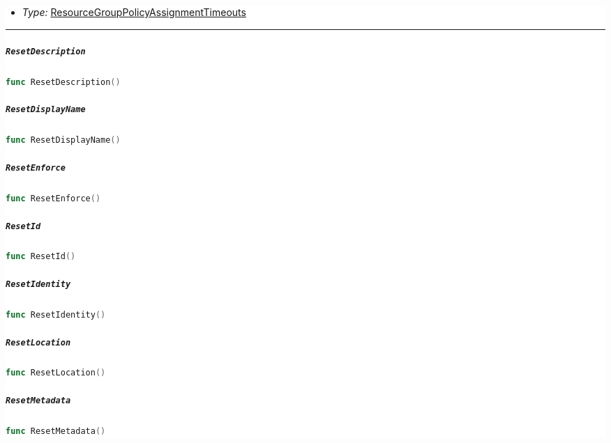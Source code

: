 - *Type:* <a href="#@cdktf/provider-azurerm.resourceGroupPolicyAssignment.ResourceGroupPolicyAssignmentTimeouts">ResourceGroupPolicyAssignmentTimeouts</a>

---

##### `ResetDescription` <a name="ResetDescription" id="@cdktf/provider-azurerm.resourceGroupPolicyAssignment.ResourceGroupPolicyAssignment.resetDescription"></a>

```go
func ResetDescription()
```

##### `ResetDisplayName` <a name="ResetDisplayName" id="@cdktf/provider-azurerm.resourceGroupPolicyAssignment.ResourceGroupPolicyAssignment.resetDisplayName"></a>

```go
func ResetDisplayName()
```

##### `ResetEnforce` <a name="ResetEnforce" id="@cdktf/provider-azurerm.resourceGroupPolicyAssignment.ResourceGroupPolicyAssignment.resetEnforce"></a>

```go
func ResetEnforce()
```

##### `ResetId` <a name="ResetId" id="@cdktf/provider-azurerm.resourceGroupPolicyAssignment.ResourceGroupPolicyAssignment.resetId"></a>

```go
func ResetId()
```

##### `ResetIdentity` <a name="ResetIdentity" id="@cdktf/provider-azurerm.resourceGroupPolicyAssignment.ResourceGroupPolicyAssignment.resetIdentity"></a>

```go
func ResetIdentity()
```

##### `ResetLocation` <a name="ResetLocation" id="@cdktf/provider-azurerm.resourceGroupPolicyAssignment.ResourceGroupPolicyAssignment.resetLocation"></a>

```go
func ResetLocation()
```

##### `ResetMetadata` <a name="ResetMetadata" id="@cdktf/provider-azurerm.resourceGroupPolicyAssignment.ResourceGroupPolicyAssignment.resetMetadata"></a>

```go
func ResetMetadata()
```
